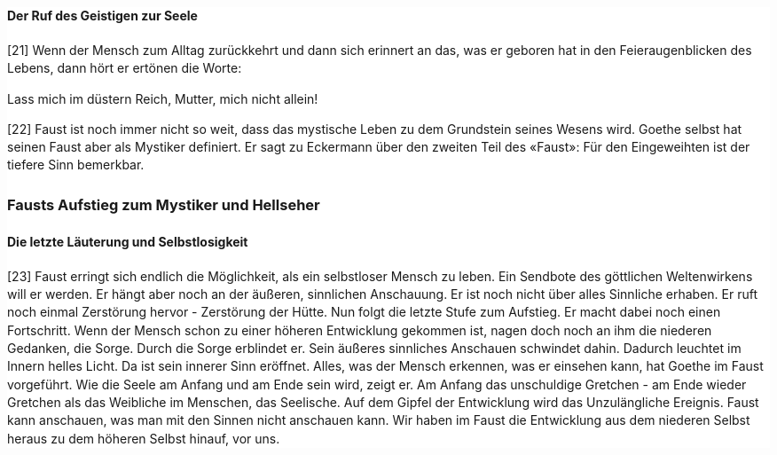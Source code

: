 #### Der Ruf des Geistigen zur Seele

[21] Wenn der Mensch zum Alltag zurückkehrt und dann sich erinnert an das, was er geboren hat in den Feieraugenblicken des Lebens, dann hört er ertönen die Worte:

Lass mich im düstern Reich, Mutter, mich nicht allein!

[22] Faust ist noch immer nicht so weit, dass das mystische Leben zu dem Grundstein seines Wesens wird. Goethe selbst hat seinen Faust aber als Mystiker definiert. Er sagt zu Eckermann über den zweiten Teil des «Faust»: Für den Eingeweihten ist der tiefere Sinn bemerkbar.

### Fausts Aufstieg zum Mystiker und Hellseher

#### Die letzte Läuterung und Selbstlosigkeit

[23] Faust erringt sich endlich die Möglichkeit, als ein selbstloser Mensch zu leben. Ein Sendbote des göttlichen Weltenwirkens will er werden. Er hängt aber noch an der äußeren, sinnlichen Anschauung. Er ist noch nicht über alles Sinnliche erhaben. Er ruft noch einmal Zerstörung hervor - Zerstörung der Hütte. Nun folgt die letzte Stufe zum Aufstieg. Er macht dabei noch einen Fortschritt. Wenn der Mensch schon zu einer höheren Entwicklung gekommen ist, nagen doch noch an ihm die niederen Gedanken, die Sorge. Durch die Sorge erblindet er. Sein äußeres sinnliches Anschauen schwindet dahin. Dadurch leuchtet im Innern helles Licht. Da ist sein innerer Sinn eröffnet. Alles, was der Mensch erkennen, was er einsehen kann, hat Goethe im Faust vorgeführt. Wie die Seele am Anfang und am Ende sein wird, zeigt er. Am Anfang das unschuldige Gretchen - am Ende wieder Gretchen als das Weibliche im Menschen, das Seelische. Auf dem Gipfel der Entwicklung wird das Unzulängliche Ereignis. Faust kann anschauen, was man mit den Sinnen nicht anschauen kann. Wir haben im Faust die Entwicklung aus dem niederen Selbst heraus zu dem höheren Selbst hinauf, vor uns.